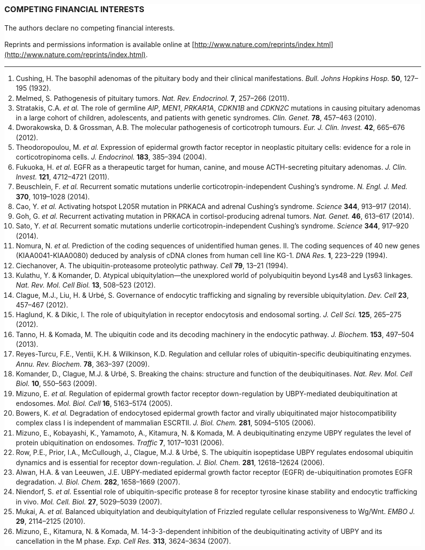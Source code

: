 ### COMPETING FINANCIAL INTERESTS

The authors declare no competing financial interests.

Reprints and permissions information is available online at [http://www.nature.com/reprints/index.html](http://www.nature.com/reprints/index.html).

---

1. Cushing, H. The basophil adenomas of the pituitary body and their clinical manifestations. *Bull. Johns Hopkins Hosp.* **50**, 127–195 (1932).
2. Melmed, S. Pathogenesis of pituitary tumors. *Nat. Rev. Endocrinol.* **7**, 257–266 (2011).
3. Stratakis, C.A. *et al.* The role of germline *AIP*, *MEN1*, *PRKAR1A*, *CDKN1B* and *CDKN2C* mutations in causing pituitary adenomas in a large cohort of children, adolescents, and patients with genetic syndromes. *Clin. Genet.* **78**, 457–463 (2010).
4. Dworakowska, D. & Grossman, A.B. The molecular pathogenesis of corticotroph tumours. *Eur. J. Clin. Invest.* **42**, 665–676 (2012).
5. Theodoropoulou, M. *et al.* Expression of epidermal growth factor receptor in neoplastic pituitary cells: evidence for a role in corticotropinoma cells. *J. Endocrinol.* **183**, 385–394 (2004).
6. Fukuoka, H. *et al.* EGFR as a therapeutic target for human, canine, and mouse ACTH-secreting pituitary adenomas. *J. Clin. Invest.* **121**, 4712–4721 (2011).
7. Beuschlein, F. *et al.* Recurrent somatic mutations underlie corticotropin-independent Cushing’s syndrome. *N. Engl. J. Med.* **370**, 1019–1028 (2014).
8. Cao, Y. *et al.* Activating hotspot L205R mutation in PRKACA and adrenal Cushing’s syndrome. *Science* **344**, 913–917 (2014).
9. Goh, G. *et al.* Recurrent activating mutation in PRKACA in cortisol-producing adrenal tumors. *Nat. Genet.* **46**, 613–617 (2014).
10. Sato, Y. *et al.* Recurrent somatic mutations underlie corticotropin-independent Cushing’s syndrome. *Science* **344**, 917–920 (2014).
11. Nomura, N. *et al.* Prediction of the coding sequences of unidentified human genes. II. The coding sequences of 40 new genes (KIAA0041-KIAA0080) deduced by analysis of cDNA clones from human cell line KG-1. *DNA Res.* **1**, 223–229 (1994).
12. Ciechanover, A. The ubiquitin-proteasome proteolytic pathway. *Cell* **79**, 13–21 (1994).
13. Kulathu, Y. & Komander, D. Atypical ubiquitylation—the unexplored world of polyubiquitin beyond Lys48 and Lys63 linkages. *Nat. Rev. Mol. Cell Biol.* **13**, 508–523 (2012).
14. Clague, M.J., Liu, H. & Urbé, S. Governance of endocytic trafficking and signaling by reversible ubiquitylation. *Dev. Cell* **23**, 457–467 (2012).
15. Haglund, K. & Dikic, I. The role of ubiquitylation in receptor endocytosis and endosomal sorting. *J. Cell Sci.* **125**, 265–275 (2012).
16. Tanno, H. & Komada, M. The ubiquitin code and its decoding machinery in the endocytic pathway. *J. Biochem.* **153**, 497–504 (2013).
17. Reyes-Turcu, F.E., Ventii, K.H. & Wilkinson, K.D. Regulation and cellular roles of ubiquitin-specific deubiquitinating enzymes. *Annu. Rev. Biochem.* **78**, 363–397 (2009).
18. Komander, D., Clague, M.J. & Urbé, S. Breaking the chains: structure and function of the deubiquitinases. *Nat. Rev. Mol. Cell Biol.* **10**, 550–563 (2009).
19. Mizuno, E. *et al.* Regulation of epidermal growth factor receptor down-regulation by UBPY-mediated deubiquitination at endosomes. *Mol. Biol. Cell* **16**, 5163–5174 (2005).
20. Bowers, K. *et al.* Degradation of endocytosed epidermal growth factor and virally ubiquitinated major histocompatibility complex class I is independent of mammalian ESCRTII. *J. Biol. Chem.* **281**, 5094–5105 (2006).
21. Mizuno, E., Kobayashi, K., Yamamoto, A., Kitamura, N. & Komada, M. A deubiquitinating enzyme UBPY regulates the level of protein ubiquitination on endosomes. *Traffic* **7**, 1017–1031 (2006).
22. Row, P.E., Prior, I.A., McCullough, J., Clague, M.J. & Urbé, S. The ubiquitin isopeptidase UBPY regulates endosomal ubiquitin dynamics and is essential for receptor down-regulation. *J. Biol. Chem.* **281**, 12618–12624 (2006).
23. Alwan, H.A. & van Leeuwen, J.E. UBPY-mediated epidermal growth factor receptor (EGFR) de-ubiquitination promotes EGFR degradation. *J. Biol. Chem.* **282**, 1658–1669 (2007).
24. Niendorf, S. *et al.* Essential role of ubiquitin-specific protease 8 for receptor tyrosine kinase stability and endocytic trafficking in vivo. *Mol. Cell. Biol.* **27**, 5029–5039 (2007).
25. Mukai, A. *et al.* Balanced ubiquitylation and deubiquitylation of Frizzled regulate cellular responsiveness to Wg/Wnt. *EMBO J.* **29**, 2114–2125 (2010).
26. Mizuno, E., Kitamura, N. & Komada, M. 14-3-3-dependent inhibition of the deubiquitinating activity of UBPY and its cancellation in the M phase. *Exp. Cell Res.* **313**, 3624–3634 (2007).